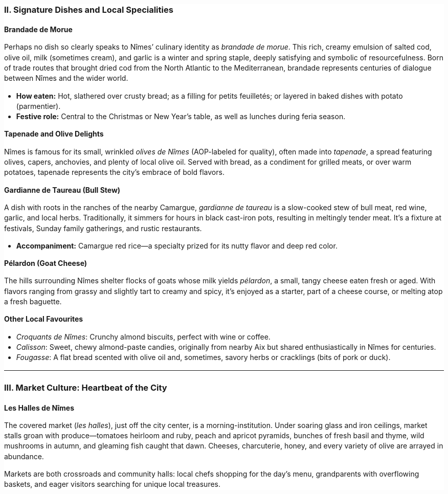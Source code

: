 ### II. Signature Dishes and Local Specialities

**Brandade de Morue**

Perhaps no dish so clearly speaks to Nîmes’ culinary identity as *brandade de morue*. This rich, creamy emulsion of salted cod, olive oil, milk (sometimes cream), and garlic is a winter and spring staple, deeply satisfying and symbolic of resourcefulness. Born of trade routes that brought dried cod from the North Atlantic to the Mediterranean, brandade represents centuries of dialogue between Nîmes and the wider world.

- **How eaten:** Hot, slathered over crusty bread; as a filling for petits feuilletés; or layered in baked dishes with potato (parmentier).
- **Festive role:** Central to the Christmas or New Year’s table, as well as lunches during feria season.

**Tapenade and Olive Delights**

Nîmes is famous for its small, wrinkled *olives de Nîmes* (AOP-labeled for quality), often made into *tapenade*, a spread featuring olives, capers, anchovies, and plenty of local olive oil. Served with bread, as a condiment for grilled meats, or over warm potatoes, tapenade represents the city’s embrace of bold flavors.

**Gardianne de Taureau (Bull Stew)**

A dish with roots in the ranches of the nearby Camargue, *gardianne de taureau* is a slow-cooked stew of bull meat, red wine, garlic, and local herbs. Traditionally, it simmers for hours in black cast-iron pots, resulting in meltingly tender meat. It’s a fixture at festivals, Sunday family gatherings, and rustic restaurants.

- **Accompaniment:** Camargue red rice—a specialty prized for its nutty flavor and deep red color.

**Pélardon (Goat Cheese)**

The hills surrounding Nîmes shelter flocks of goats whose milk yields *pélardon*, a small, tangy cheese eaten fresh or aged. With flavors ranging from grassy and slightly tart to creamy and spicy, it’s enjoyed as a starter, part of a cheese course, or melting atop a fresh baguette.

**Other Local Favourites**

- *Croquants de Nîmes*: Crunchy almond biscuits, perfect with wine or coffee.
- *Calisson*: Sweet, chewy almond-paste candies, originally from nearby Aix but shared enthusiastically in Nîmes for centuries.
- *Fougasse*: A flat bread scented with olive oil and, sometimes, savory herbs or cracklings (bits of pork or duck).

---

### III. Market Culture: Heartbeat of the City

**Les Halles de Nîmes**

The covered market (*les halles*), just off the city center, is a morning-institution. Under soaring glass and iron ceilings, market stalls groan with produce—tomatoes heirloom and ruby, peach and apricot pyramids, bunches of fresh basil and thyme, wild mushrooms in autumn, and gleaming fish caught that dawn. Cheeses, charcuterie, honey, and every variety of olive are arrayed in abundance.

Markets are both crossroads and community halls: local chefs shopping for the day’s menu, grandparents with overflowing baskets, and eager visitors searching for unique local treasures.
